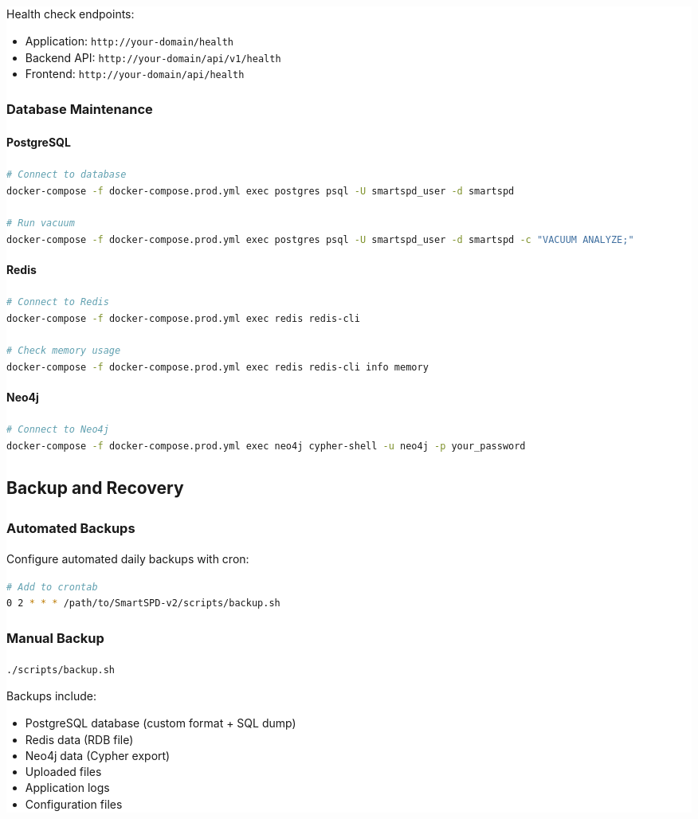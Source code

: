 Health check endpoints:
- Application: `http://your-domain/health`
- Backend API: `http://your-domain/api/v1/health`
- Frontend: `http://your-domain/api/health`

### Database Maintenance

#### PostgreSQL
```bash
# Connect to database
docker-compose -f docker-compose.prod.yml exec postgres psql -U smartspd_user -d smartspd

# Run vacuum
docker-compose -f docker-compose.prod.yml exec postgres psql -U smartspd_user -d smartspd -c "VACUUM ANALYZE;"
```

#### Redis
```bash
# Connect to Redis
docker-compose -f docker-compose.prod.yml exec redis redis-cli

# Check memory usage
docker-compose -f docker-compose.prod.yml exec redis redis-cli info memory
```

#### Neo4j
```bash
# Connect to Neo4j
docker-compose -f docker-compose.prod.yml exec neo4j cypher-shell -u neo4j -p your_password
```

## Backup and Recovery

### Automated Backups

Configure automated daily backups with cron:
```bash
# Add to crontab
0 2 * * * /path/to/SmartSPD-v2/scripts/backup.sh
```

### Manual Backup

```bash
./scripts/backup.sh
```

Backups include:
- PostgreSQL database (custom format + SQL dump)
- Redis data (RDB file)
- Neo4j data (Cypher export)
- Uploaded files
- Application logs
- Configuration files
